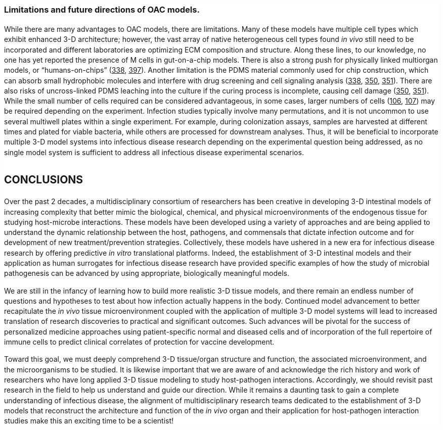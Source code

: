 ### Limitations and future directions of OAC models.

While there are many advantages to OAC models, there are limitations. Many of these models have multiple cell types which exhibit enhanced 3-D architecture; however, the vast array of native heterogeneous cell types found *in vivo* still need to be incorporated and different laboratories are optimizing ECM composition and structure. Along these lines, to our knowledge, no one has yet reported the presence of M cells in gut-on-a-chip models. There is also a strong push for physically linked multiorgan models, or “humans-on-chips” ([338](#B338), [397](#B397)). Another limitation is the PDMS material commonly used for chip construction, which can absorb small hydrophobic molecules and interfere with drug screening and cell signaling analysis ([338](#B338), [350](#B350), [351](#B351)). There are also risks of uncross-linked PDMS leaching into the culture if the curing process is incomplete, causing cell damage ([350](#B350), [351](#B351)). While the small number of cells required can be considered advantageous, in some cases, larger numbers of cells ([106](#B106), [107](#B107)) may be required depending on the experiment. Infection studies typically involve many permutations, and it is not uncommon to use several multiwell plates within a single experiment. For example, during colonization assays, samples are harvested at different times and plated for viable bacteria, while others are processed for downstream analyses. Thus, it will be beneficial to incorporate multiple 3-D model systems into infectious disease research depending on the experimental question being addressed, as no single model system is sufficient to address all infectious disease experimental scenarios.

## CONCLUSIONS

Over the past 2 decades, a multidisciplinary consortium of researchers has been creative in developing 3-D intestinal models of increasing complexity that better mimic the biological, chemical, and physical microenvironments of the endogenous tissue for studying host-microbe interactions. These models have been developed using a variety of approaches and are being applied to understand the dynamic relationship between the host, pathogens, and commensals that dictate infection outcome and for development of new treatment/prevention strategies. Collectively, these models have ushered in a new era for infectious disease research by offering predictive *in vitro* translational platforms. Indeed, the establishment of 3-D intestinal models and their application as human surrogates for infectious disease research have provided specific examples of how the study of microbial pathogenesis can be advanced by using appropriate, biologically meaningful models.

We are still in the infancy of learning how to build more realistic 3-D tissue models, and there remain an endless number of questions and hypotheses to test about how infection actually happens in the body. Continued model advancement to better recapitulate the *in vivo* tissue microenvironment coupled with the application of multiple 3-D model systems will lead to increased translation of research discoveries to practical and significant outcomes. Such advances will be pivotal for the success of personalized medicine approaches using patient-specific normal and diseased cells and of incorporation of the full repertoire of immune cells to predict clinical correlates of protection for vaccine development.

Toward this goal, we must deeply comprehend 3-D tissue/organ structure and function, the associated microenvironment, and the microorganisms to be studied. It is likewise important that we are aware of and acknowledge the rich history and work of researchers who have long applied 3-D tissue modeling to study host-pathogen interactions. Accordingly, we should revisit past research in the field to help us understand and guide our direction. While it remains a daunting task to gain a complete understanding of infectious disease, the alignment of multidisciplinary research teams dedicated to the establishment of 3-D models that reconstruct the architecture and function of the *in vivo* organ and their application for host-pathogen interaction studies make this an exciting time to be a scientist!
